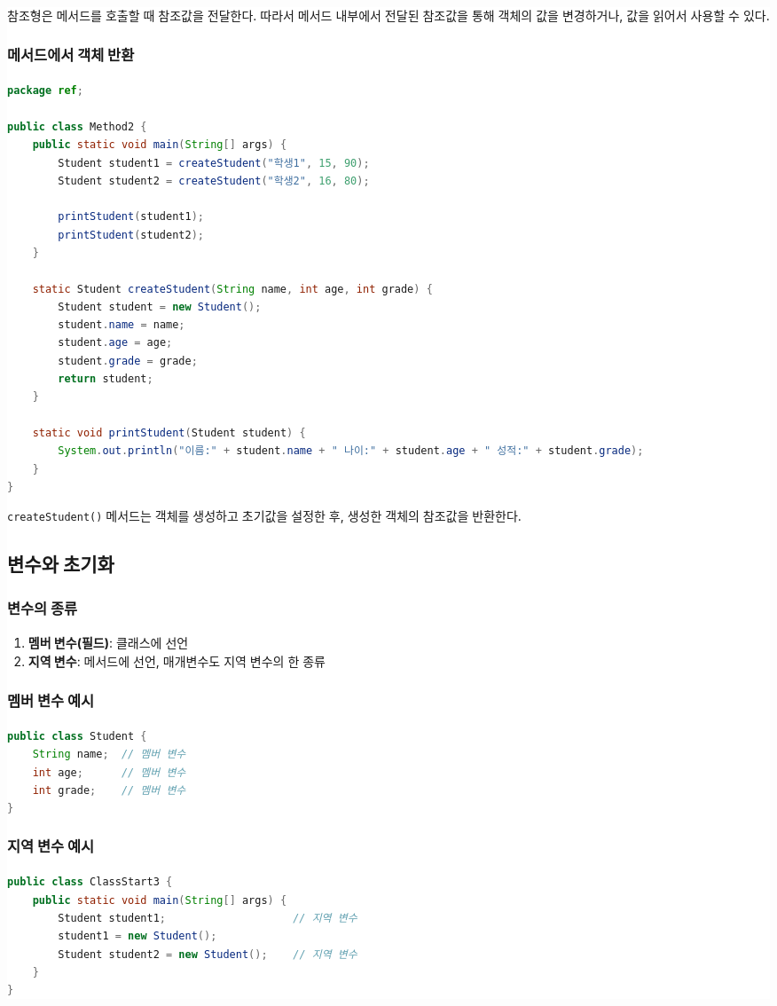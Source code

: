 참조형은 메서드를 호출할 때 참조값을 전달한다. 따라서 메서드 내부에서 전달된 참조값을 통해 객체의 값을 변경하거나, 값을 읽어서 사용할 수 있다.

### 메서드에서 객체 반환

```java
package ref;

public class Method2 {
    public static void main(String[] args) {
        Student student1 = createStudent("학생1", 15, 90);
        Student student2 = createStudent("학생2", 16, 80);

        printStudent(student1);
        printStudent(student2);
    }

    static Student createStudent(String name, int age, int grade) {
        Student student = new Student();
        student.name = name;
        student.age = age;
        student.grade = grade;
        return student;
    }

    static void printStudent(Student student) {
        System.out.println("이름:" + student.name + " 나이:" + student.age + " 성적:" + student.grade);
    }
}
```

`createStudent()` 메서드는 객체를 생성하고 초기값을 설정한 후, 생성한 객체의 참조값을 반환한다.

## 변수와 초기화

### 변수의 종류

1. **멤버 변수(필드)**: 클래스에 선언
2. **지역 변수**: 메서드에 선언, 매개변수도 지역 변수의 한 종류

### 멤버 변수 예시

```java
public class Student {
    String name;  // 멤버 변수
    int age;      // 멤버 변수
    int grade;    // 멤버 변수
}
```

### 지역 변수 예시

```java
public class ClassStart3 {
    public static void main(String[] args) {
        Student student1;                    // 지역 변수
        student1 = new Student();
        Student student2 = new Student();    // 지역 변수
    }
}
```
